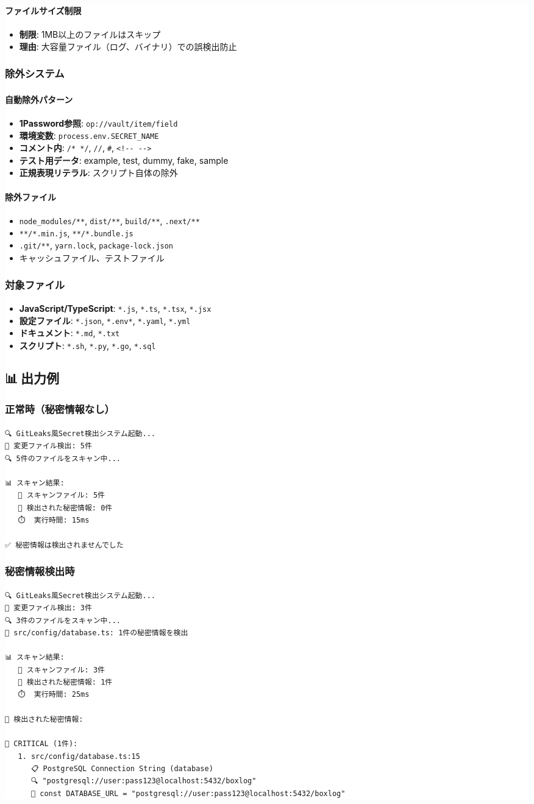 #### ファイルサイズ制限
- **制限**: 1MB以上のファイルはスキップ
- **理由**: 大容量ファイル（ログ、バイナリ）での誤検出防止

### 除外システム

#### 自動除外パターン
- **1Password参照**: `op://vault/item/field`
- **環境変数**: `process.env.SECRET_NAME`
- **コメント内**: `/* */`, `//`, `#`, `<!-- -->`
- **テスト用データ**: example, test, dummy, fake, sample
- **正規表現リテラル**: スクリプト自体の除外

#### 除外ファイル
- `node_modules/**`, `dist/**`, `build/**`, `.next/**`
- `**/*.min.js`, `**/*.bundle.js`
- `.git/**`, `yarn.lock`, `package-lock.json`
- キャッシュファイル、テストファイル

### 対象ファイル
- **JavaScript/TypeScript**: `*.js`, `*.ts`, `*.tsx`, `*.jsx`
- **設定ファイル**: `*.json`, `*.env*`, `*.yaml`, `*.yml`
- **ドキュメント**: `*.md`, `*.txt`
- **スクリプト**: `*.sh`, `*.py`, `*.go`, `*.sql`

## 📊 出力例

### 正常時（秘密情報なし）

```
🔍 GitLeaks風Secret検出システム起動...
📂 変更ファイル検出: 5件
🔍 5件のファイルをスキャン中...

📊 スキャン結果:
   📂 スキャンファイル: 5件
   🚨 検出された秘密情報: 0件
   ⏱️  実行時間: 15ms

✅ 秘密情報は検出されませんでした
```

### 秘密情報検出時

```
🔍 GitLeaks風Secret検出システム起動...
📂 変更ファイル検出: 3件
🔍 3件のファイルをスキャン中...
🚨 src/config/database.ts: 1件の秘密情報を検出

📊 スキャン結果:
   📂 スキャンファイル: 3件
   🚨 検出された秘密情報: 1件
   ⏱️  実行時間: 25ms

🚨 検出された秘密情報:

🔴 CRITICAL (1件):
   1. src/config/database.ts:15
      📋 PostgreSQL Connection String (database)
      🔍 "postgresql://user:pass123@localhost:5432/boxlog"
      📄 const DATABASE_URL = "postgresql://user:pass123@localhost:5432/boxlog"

```